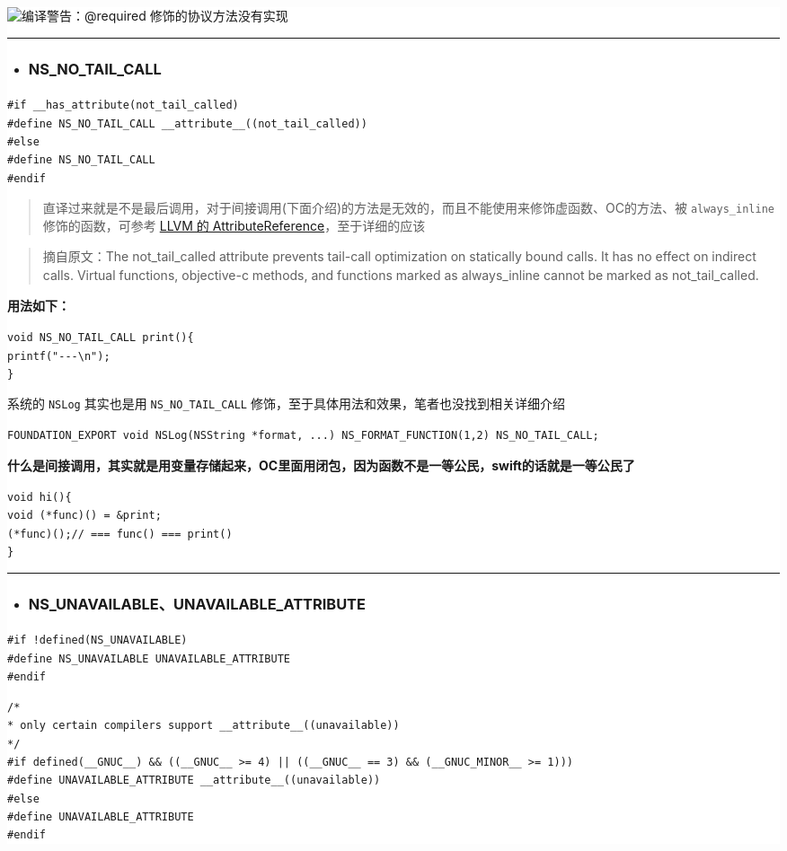 
![编译警告：`@required` 修饰的协议方法没有实现](http://upload-images.jianshu.io/upload_images/1085031-3957446fc20c786d.png?imageMogr2/auto-orient/strip%7CimageView2/2/w/1240)

---

- ### NS_NO_TAIL_CALL

```
#if __has_attribute(not_tail_called)
#define NS_NO_TAIL_CALL __attribute__((not_tail_called))
#else
#define NS_NO_TAIL_CALL
#endif
```

> 直译过来就是不是最后调用，对于间接调用(下面介绍)的方法是无效的，而且不能使用来修饰虚函数、OC的方法、被 `always_inline ` 修饰的函数，可参考 [LLVM 的 AttributeReference](https://clang.llvm.org/docs/AttributeReference.html#not-tail-called-clang-not-tail-called)，至于详细的应该

> 摘自原文：The not_tail_called attribute prevents tail-call optimization on statically bound calls. It has no effect on indirect calls. Virtual functions, objective-c methods, and functions marked as always_inline cannot be marked as not_tail_called.

**用法如下：**

```
void NS_NO_TAIL_CALL print(){
printf("---\n");
}
```

系统的 `NSLog` 其实也是用 `NS_NO_TAIL_CALL` 修饰，至于具体用法和效果，笔者也没找到相关详细介绍

```
FOUNDATION_EXPORT void NSLog(NSString *format, ...) NS_FORMAT_FUNCTION(1,2) NS_NO_TAIL_CALL;
```

**什么是间接调用，其实就是用变量存储起来，OC里面用闭包，因为函数不是一等公民，swift的话就是一等公民了**

```
void hi(){
void (*func)() = &print;
(*func)();// === func() === print()
}
```

---

- ### NS_UNAVAILABLE、UNAVAILABLE_ATTRIBUTE

```
#if !defined(NS_UNAVAILABLE)
#define NS_UNAVAILABLE UNAVAILABLE_ATTRIBUTE
#endif
```

```
/*
* only certain compilers support __attribute__((unavailable))
*/
#if defined(__GNUC__) && ((__GNUC__ >= 4) || ((__GNUC__ == 3) && (__GNUC_MINOR__ >= 1)))
#define UNAVAILABLE_ATTRIBUTE __attribute__((unavailable))
#else
#define UNAVAILABLE_ATTRIBUTE
#endif
```
